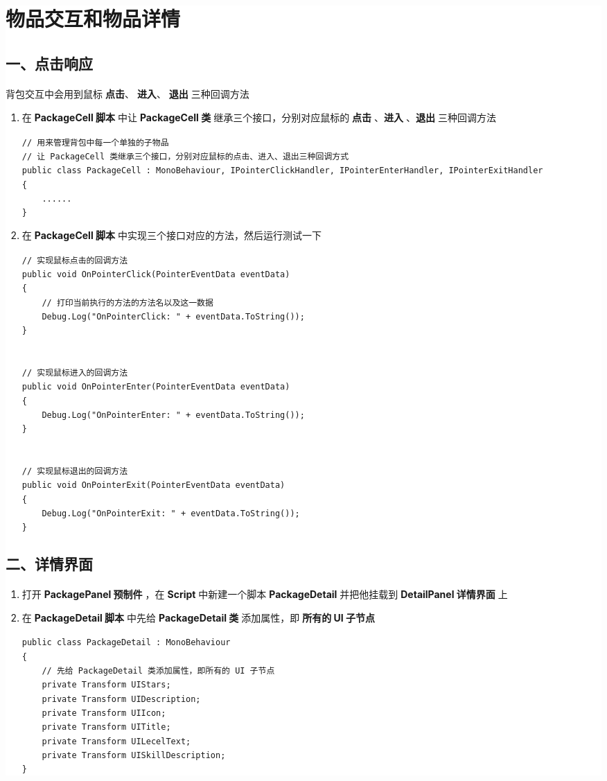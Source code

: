 


# 物品交互和物品详情

## 一、点击响应
背包交互中会用到鼠标 **点击**、 **进入**、 **退出** 三种回调方法

1. 在 **PackageCell 脚本** 中让 **PackageCell 类** 继承三个接口，分别对应鼠标的 **点击** 、**进入** 、**退出** 三种回调方法
    ```
    // 用来管理背包中每一个单独的子物品
    // 让 PackageCell 类继承三个接口，分别对应鼠标的点击、进入、退出三种回调方式
    public class PackageCell : MonoBehaviour, IPointerClickHandler, IPointerEnterHandler, IPointerExitHandler
    {
        ......
    }
    ```

2. 在 **PackageCell 脚本** 中实现三个接口对应的方法，然后运行测试一下
    ```
    // 实现鼠标点击的回调方法
    public void OnPointerClick(PointerEventData eventData)
    {
        // 打印当前执行的方法的方法名以及这一数据
        Debug.Log("OnPointerClick: " + eventData.ToString());
    }


    // 实现鼠标进入的回调方法
    public void OnPointerEnter(PointerEventData eventData)
    {
        Debug.Log("OnPointerEnter: " + eventData.ToString());
    }


    // 实现鼠标退出的回调方法
    public void OnPointerExit(PointerEventData eventData)
    {
        Debug.Log("OnPointerExit: " + eventData.ToString());
    }
    ```


## 二、详情界面
1. 打开 **PackagePanel 预制件** ，在 **Script** 中新建一个脚本 **PackageDetail** 并把他挂载到 **DetailPanel 详情界面** 上

2. 在 **PackageDetail 脚本** 中先给 **PackageDetail 类** 添加属性，即 **所有的 UI 子节点**
    ```
    public class PackageDetail : MonoBehaviour
    {
        // 先给 PackageDetail 类添加属性，即所有的 UI 子节点
        private Transform UIStars;
        private Transform UIDescription;
        private Transform UIIcon;
        private Transform UITitle;
        private Transform UILecelText;
        private Transform UISkillDescription;
    }
    ```
